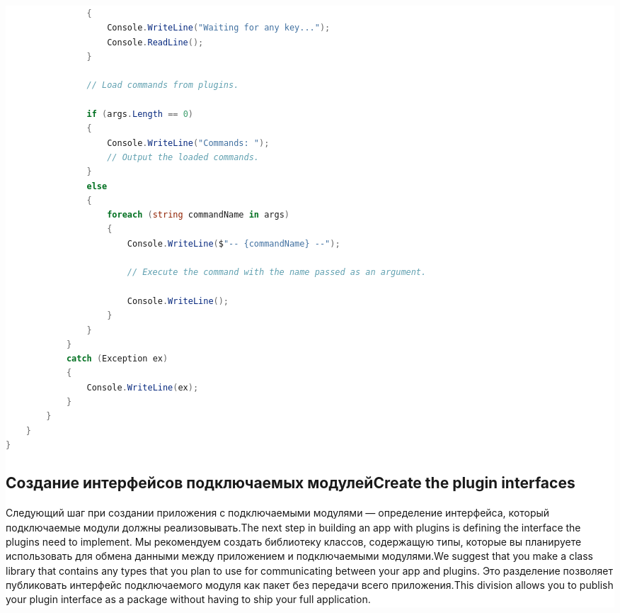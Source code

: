 ```csharp
                {
                    Console.WriteLine("Waiting for any key...");
                    Console.ReadLine();
                }

                // Load commands from plugins.

                if (args.Length == 0)
                {
                    Console.WriteLine("Commands: ");
                    // Output the loaded commands.
                }
                else
                {
                    foreach (string commandName in args)
                    {
                        Console.WriteLine($"-- {commandName} --");

                        // Execute the command with the name passed as an argument.

                        Console.WriteLine();
                    }
                }
            }
            catch (Exception ex)
            {
                Console.WriteLine(ex);
            }
        }
    }
}

```

## <a name="create-the-plugin-interfaces"></a><span data-ttu-id="4ec30-123">Создание интерфейсов подключаемых модулей</span><span class="sxs-lookup"><span data-stu-id="4ec30-123">Create the plugin interfaces</span></span>

<span data-ttu-id="4ec30-124">Следующий шаг при создании приложения с подключаемыми модулями — определение интерфейса, который подключаемые модули должны реализовывать.</span><span class="sxs-lookup"><span data-stu-id="4ec30-124">The next step in building an app with plugins is defining the interface the plugins need to implement.</span></span> <span data-ttu-id="4ec30-125">Мы рекомендуем создать библиотеку классов, содержащую типы, которые вы планируете использовать для обмена данными между приложением и подключаемыми модулями.</span><span class="sxs-lookup"><span data-stu-id="4ec30-125">We suggest that you make a class library that contains any types that you plan to use for communicating between your app and plugins.</span></span> <span data-ttu-id="4ec30-126">Это разделение позволяет публиковать интерфейс подключаемого модуля как пакет без передачи всего приложения.</span><span class="sxs-lookup"><span data-stu-id="4ec30-126">This division allows you to publish your plugin interface as a package without having to ship your full application.</span></span>
